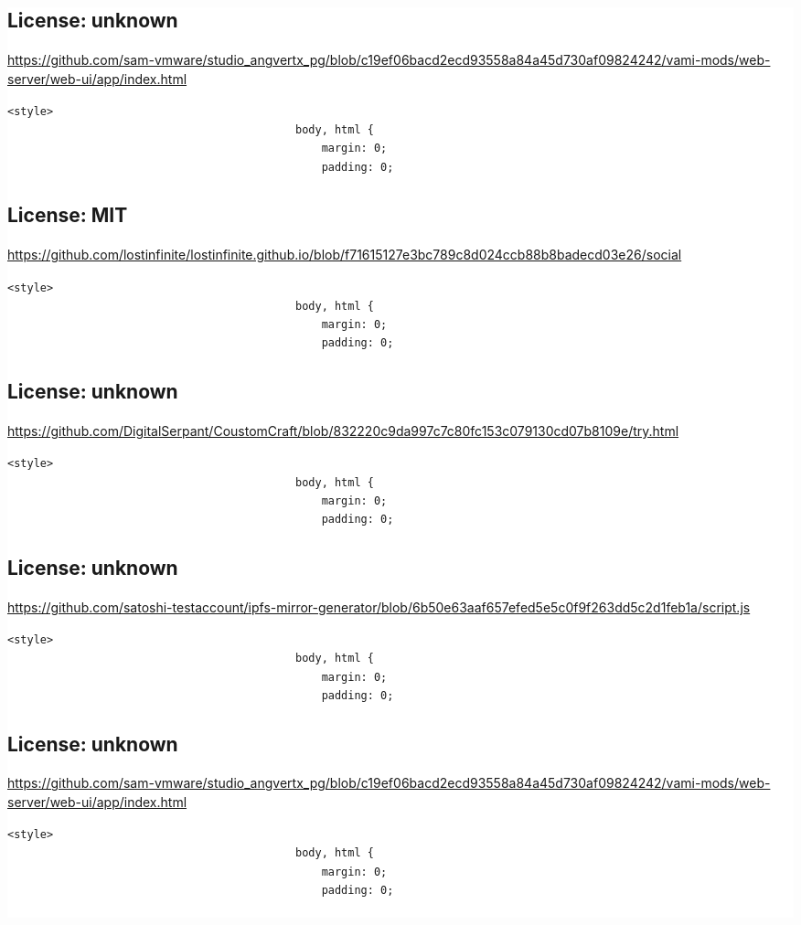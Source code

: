 ## License: unknown
https://github.com/sam-vmware/studio_angvertx_pg/blob/c19ef06bacd2ecd93558a84a45d730af09824242/vami-mods/web-server/web-ui/app/index.html

```
<style>
                                            body, html {
                                                margin: 0;
                                                padding: 0;
```


## License: MIT
https://github.com/lostinfinite/lostinfinite.github.io/blob/f71615127e3bc789c8d024ccb88b8badecd03e26/social

```
<style>
                                            body, html {
                                                margin: 0;
                                                padding: 0;
```


## License: unknown
https://github.com/DigitalSerpant/CoustomCraft/blob/832220c9da997c7c80fc153c079130cd07b8109e/try.html

```
<style>
                                            body, html {
                                                margin: 0;
                                                padding: 0;
```


## License: unknown
https://github.com/satoshi-testaccount/ipfs-mirror-generator/blob/6b50e63aaf657efed5e5c0f9f263dd5c2d1feb1a/script.js

```
<style>
                                            body, html {
                                                margin: 0;
                                                padding: 0;
```


## License: unknown
https://github.com/sam-vmware/studio_angvertx_pg/blob/c19ef06bacd2ecd93558a84a45d730af09824242/vami-mods/web-server/web-ui/app/index.html

```
<style>
                                            body, html {
                                                margin: 0;
                                                padding: 0;
                                                
```

